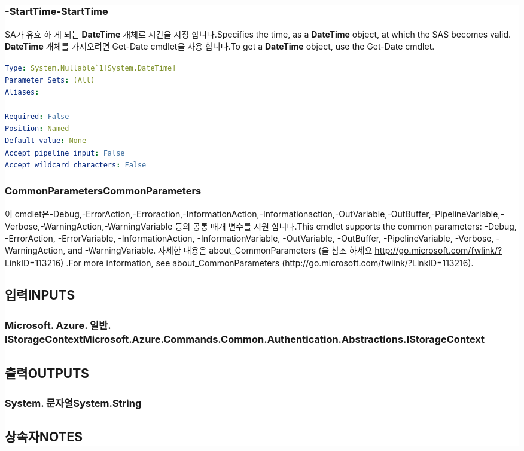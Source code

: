### <span data-ttu-id="7662d-149">-StartTime</span><span class="sxs-lookup"><span data-stu-id="7662d-149">-StartTime</span></span>
<span data-ttu-id="7662d-150">SA가 유효 하 게 되는 **DateTime** 개체로 시간을 지정 합니다.</span><span class="sxs-lookup"><span data-stu-id="7662d-150">Specifies the time, as a **DateTime** object, at which the SAS becomes valid.</span></span>
<span data-ttu-id="7662d-151">**DateTime** 개체를 가져오려면 Get-Date cmdlet을 사용 합니다.</span><span class="sxs-lookup"><span data-stu-id="7662d-151">To get a **DateTime** object, use the Get-Date cmdlet.</span></span>

```yaml
Type: System.Nullable`1[System.DateTime]
Parameter Sets: (All)
Aliases:

Required: False
Position: Named
Default value: None
Accept pipeline input: False
Accept wildcard characters: False
```

### <span data-ttu-id="7662d-152">CommonParameters</span><span class="sxs-lookup"><span data-stu-id="7662d-152">CommonParameters</span></span>
<span data-ttu-id="7662d-153">이 cmdlet은-Debug,-ErrorAction,-Erroraction,-InformationAction,-Informationaction,-OutVariable,-OutBuffer,-PipelineVariable,-Verbose,-WarningAction,-WarningVariable 등의 공통 매개 변수를 지원 합니다.</span><span class="sxs-lookup"><span data-stu-id="7662d-153">This cmdlet supports the common parameters: -Debug, -ErrorAction, -ErrorVariable, -InformationAction, -InformationVariable, -OutVariable, -OutBuffer, -PipelineVariable, -Verbose, -WarningAction, and -WarningVariable.</span></span> <span data-ttu-id="7662d-154">자세한 내용은 about_CommonParameters (을 참조 하세요 http://go.microsoft.com/fwlink/?LinkID=113216) .</span><span class="sxs-lookup"><span data-stu-id="7662d-154">For more information, see about_CommonParameters (http://go.microsoft.com/fwlink/?LinkID=113216).</span></span>

## <span data-ttu-id="7662d-155">입력</span><span class="sxs-lookup"><span data-stu-id="7662d-155">INPUTS</span></span>

### <span data-ttu-id="7662d-156">Microsoft. Azure. 일반. IStorageContext</span><span class="sxs-lookup"><span data-stu-id="7662d-156">Microsoft.Azure.Commands.Common.Authentication.Abstractions.IStorageContext</span></span>

## <span data-ttu-id="7662d-157">출력</span><span class="sxs-lookup"><span data-stu-id="7662d-157">OUTPUTS</span></span>

### <span data-ttu-id="7662d-158">System. 문자열</span><span class="sxs-lookup"><span data-stu-id="7662d-158">System.String</span></span>

## <span data-ttu-id="7662d-159">상속자</span><span class="sxs-lookup"><span data-stu-id="7662d-159">NOTES</span></span>
